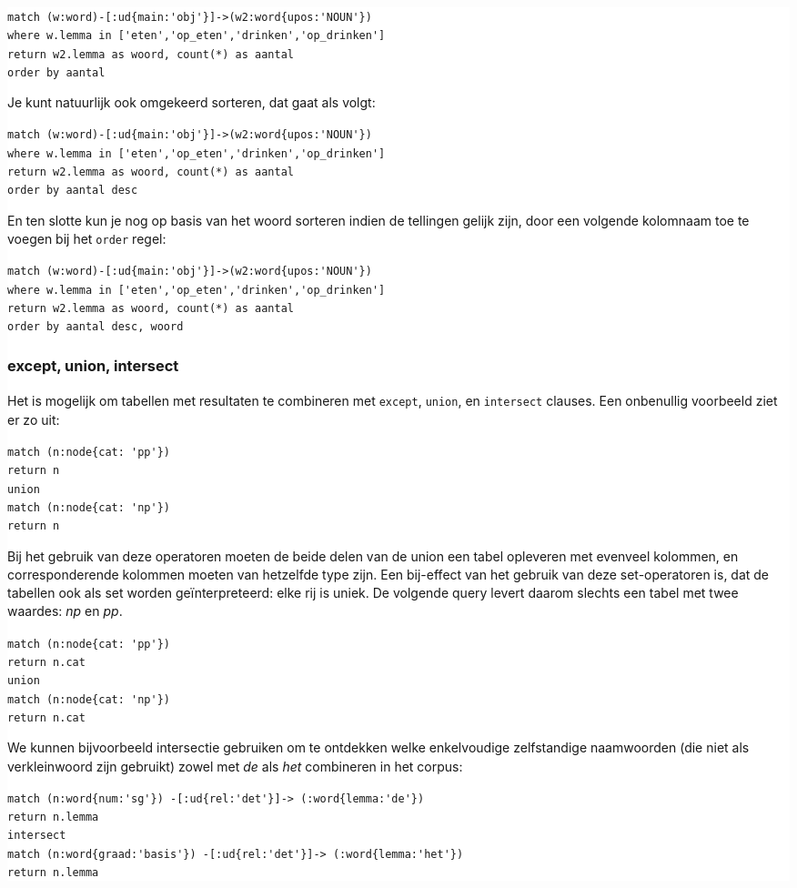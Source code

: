 ```cypher
match (w:word)-[:ud{main:'obj'}]->(w2:word{upos:'NOUN'})
where w.lemma in ['eten','op_eten','drinken','op_drinken']
return w2.lemma as woord, count(*) as aantal
order by aantal
```

Je kunt natuurlijk ook omgekeerd sorteren, dat gaat als volgt:

```cypher
match (w:word)-[:ud{main:'obj'}]->(w2:word{upos:'NOUN'})
where w.lemma in ['eten','op_eten','drinken','op_drinken']
return w2.lemma as woord, count(*) as aantal
order by aantal desc
```

En ten slotte kun je nog op basis van het woord sorteren indien de tellingen gelijk zijn, door een volgende kolomnaam toe te voegen bij het `order` regel:

```cypher
match (w:word)-[:ud{main:'obj'}]->(w2:word{upos:'NOUN'})
where w.lemma in ['eten','op_eten','drinken','op_drinken']
return w2.lemma as woord, count(*) as aantal
order by aantal desc, woord
```

### except, union, intersect

Het is mogelijk om tabellen met resultaten te combineren met `except`, `union`, en `intersect` clauses. Een onbenullig voorbeeld ziet er zo uit:

```cypher
match (n:node{cat: 'pp'})
return n
union
match (n:node{cat: 'np'})
return n
```

Bij het gebruik van deze operatoren moeten de beide delen van de union een tabel opleveren met evenveel kolommen, en corresponderende kolommen moeten van hetzelfde type zijn. Een bij-effect van het gebruik van deze set-operatoren is, dat de tabellen ook als set worden geïnterpreteerd: elke rij is uniek. De volgende query levert daarom slechts een tabel met twee waardes: *np* en *pp*.

```cypher
match (n:node{cat: 'pp'})
return n.cat
union
match (n:node{cat: 'np'})
return n.cat
```

We kunnen bijvoorbeeld intersectie gebruiken om te ontdekken welke enkelvoudige zelfstandige naamwoorden (die niet als verkleinwoord zijn gebruikt) zowel met *de* als *het* combineren in het corpus:

```cypher
match (n:word{num:'sg'}) -[:ud{rel:'det'}]-> (:word{lemma:'de'})
return n.lemma
intersect
match (n:word{graad:'basis'}) -[:ud{rel:'det'}]-> (:word{lemma:'het'})
return n.lemma
```
